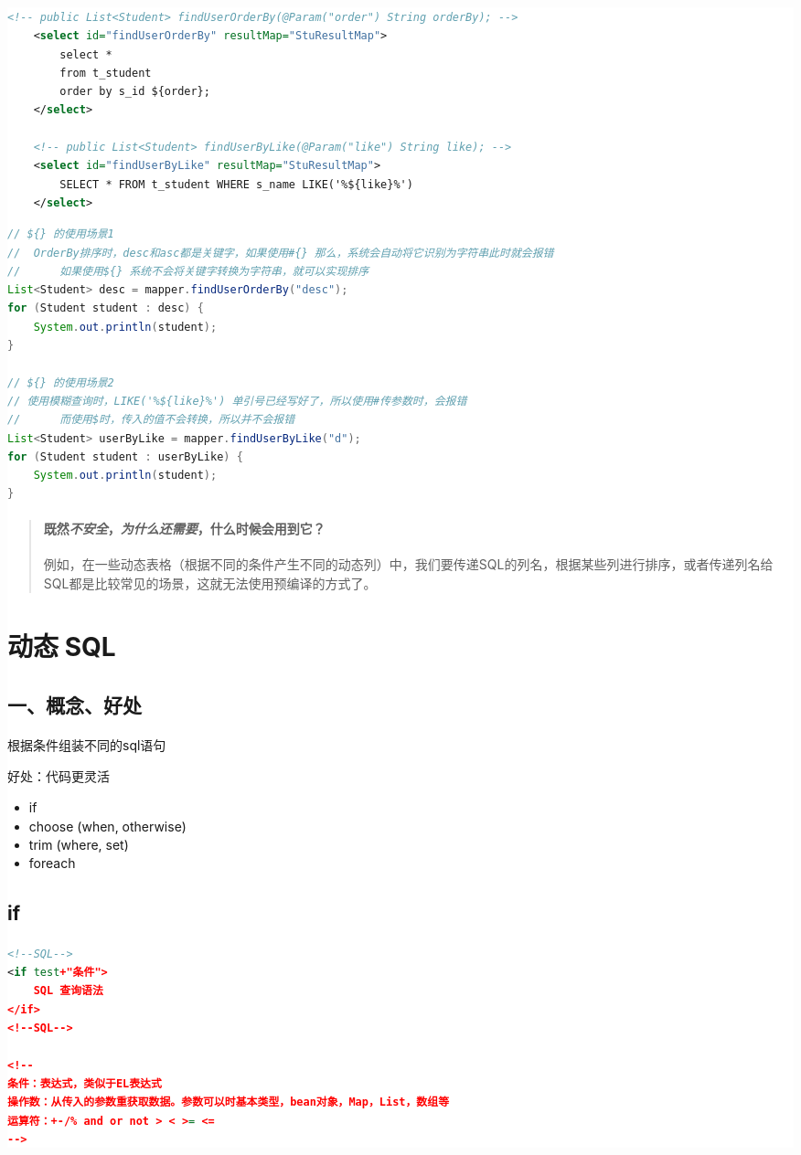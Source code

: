 ```xml
<!-- public List<Student> findUserOrderBy(@Param("order") String orderBy); -->
    <select id="findUserOrderBy" resultMap="StuResultMap">
        select *
        from t_student
        order by s_id ${order};
    </select>

    <!-- public List<Student> findUserByLike(@Param("like") String like); -->
    <select id="findUserByLike" resultMap="StuResultMap">
        SELECT * FROM t_student WHERE s_name LIKE('%${like}%')
    </select>
```

```java
// ${} 的使用场景1
//  OrderBy排序时，desc和asc都是关键字，如果使用#{} 那么，系统会自动将它识别为字符串此时就会报错
//      如果使用${} 系统不会将关键字转换为字符串，就可以实现排序
List<Student> desc = mapper.findUserOrderBy("desc");
for (Student student : desc) {
    System.out.println(student);
}

// ${} 的使用场景2
// 使用模糊查询时，LIKE('%${like}%') 单引号已经写好了，所以使用#传参数时，会报错
//      而使用$时，传入的值不会转换，所以并不会报错
List<Student> userByLike = mapper.findUserByLike("d");
for (Student student : userByLike) {
    System.out.println(student);
}
```

> #### 既然$不安全，为什么还需要$，什么时候会用到它？
>
> 例如，在一些动态表格（根据不同的条件产生不同的动态列）中，我们要传递SQL的列名，根据某些列进行排序，或者传递列名给SQL都是比较常见的场景，这就无法使用预编译的方式了。

# 动态 SQL

## 一、概念、好处

根据条件组装不同的sql语句

好处：代码更灵活

- if
- choose (when, otherwise)
- trim (where, set)
- foreach

## if

```xml
<!--SQL-->
<if test+"条件">
	SQL 查询语法
</if>
<!--SQL-->

<!--
条件：表达式，类似于EL表达式
操作数：从传入的参数重获取数据。参数可以时基本类型，bean对象，Map，List，数组等
运算符：+-/% and or not > < >= <= 
-->
```
